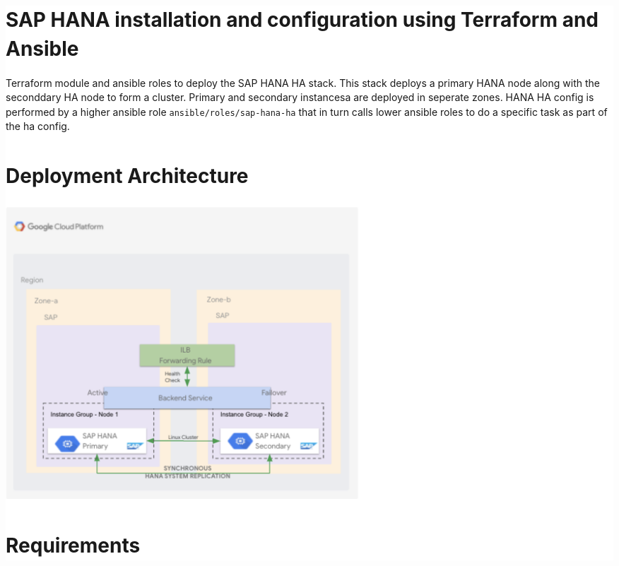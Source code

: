# SAP HANA installation and configuration using Terraform and Ansible

Terraform module and ansible roles to deploy the SAP HANA HA stack. This stack deploys a primary HANA node along with the seconddary HA node to form a cluster. Primary and secondary instancesa are deployed in seperate zones. HANA HA config is performed by a higher ansible role `ansible/roles/sap-hana-ha` that in turn calls lower ansible roles to do a specific task as part of the ha config.

# Deployment Architecture

### <img src="images/ha.png" width="500px">

# Requirements
